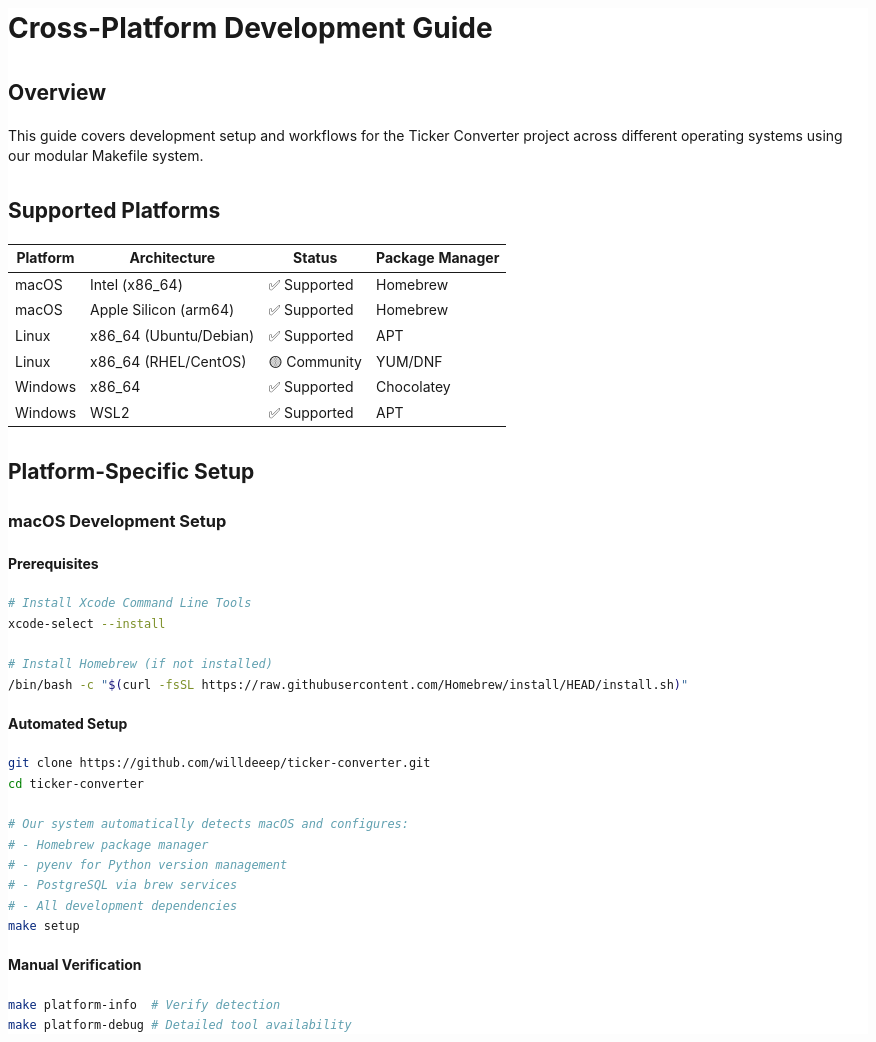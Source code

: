 # Cross-Platform Development Guide

## Overview

This guide covers development setup and workflows for the Ticker Converter project across different operating systems using our modular Makefile system.

## Supported Platforms

| Platform | Architecture | Status | Package Manager |
|----------|-------------|--------|-----------------|
| macOS | Intel (x86_64) | ✅ Supported | Homebrew |
| macOS | Apple Silicon (arm64) | ✅ Supported | Homebrew |
| Linux | x86_64 (Ubuntu/Debian) | ✅ Supported | APT |
| Linux | x86_64 (RHEL/CentOS) | 🟡 Community | YUM/DNF |
| Windows | x86_64 | ✅ Supported | Chocolatey |
| Windows | WSL2 | ✅ Supported | APT |

## Platform-Specific Setup

### macOS Development Setup

#### Prerequisites
```bash
# Install Xcode Command Line Tools
xcode-select --install

# Install Homebrew (if not installed)
/bin/bash -c "$(curl -fsSL https://raw.githubusercontent.com/Homebrew/install/HEAD/install.sh)"
```

#### Automated Setup
```bash
git clone https://github.com/willdeeep/ticker-converter.git
cd ticker-converter

# Our system automatically detects macOS and configures:
# - Homebrew package manager
# - pyenv for Python version management
# - PostgreSQL via brew services
# - All development dependencies
make setup
```

#### Manual Verification
```bash
make platform-info  # Verify detection
make platform-debug # Detailed tool availability
```
